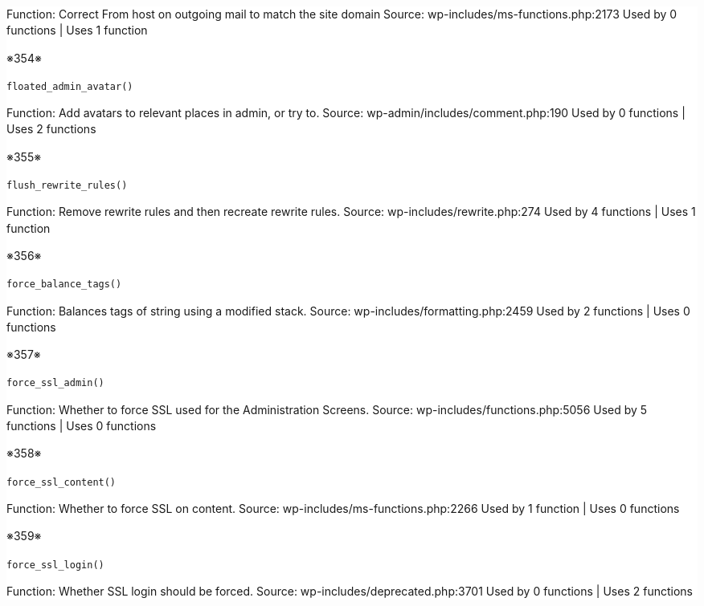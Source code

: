Function: Correct From host on outgoing mail to match the site domain
Source: wp-includes/ms-functions.php:2173
Used by 0 functions | Uses 1 function

※354※

```
floated_admin_avatar()
```

Function: Add avatars to relevant places in admin, or try to.
Source: wp-admin/includes/comment.php:190
Used by 0 functions | Uses 2 functions

※355※

```
flush_rewrite_rules()
```

Function: Remove rewrite rules and then recreate rewrite rules.
Source: wp-includes/rewrite.php:274
Used by 4 functions | Uses 1 function

※356※

```
force_balance_tags()
```

Function: Balances tags of string using a modified stack.
Source: wp-includes/formatting.php:2459
Used by 2 functions | Uses 0 functions

※357※

```
force_ssl_admin()
```

Function: Whether to force SSL used for the Administration Screens.
Source: wp-includes/functions.php:5056
Used by 5 functions | Uses 0 functions

※358※

```
force_ssl_content()
```

Function: Whether to force SSL on content.
Source: wp-includes/ms-functions.php:2266
Used by 1 function | Uses 0 functions

※359※

```
force_ssl_login()
```

Function: Whether SSL login should be forced.
Source: wp-includes/deprecated.php:3701
Used by 0 functions | Uses 2 functions
